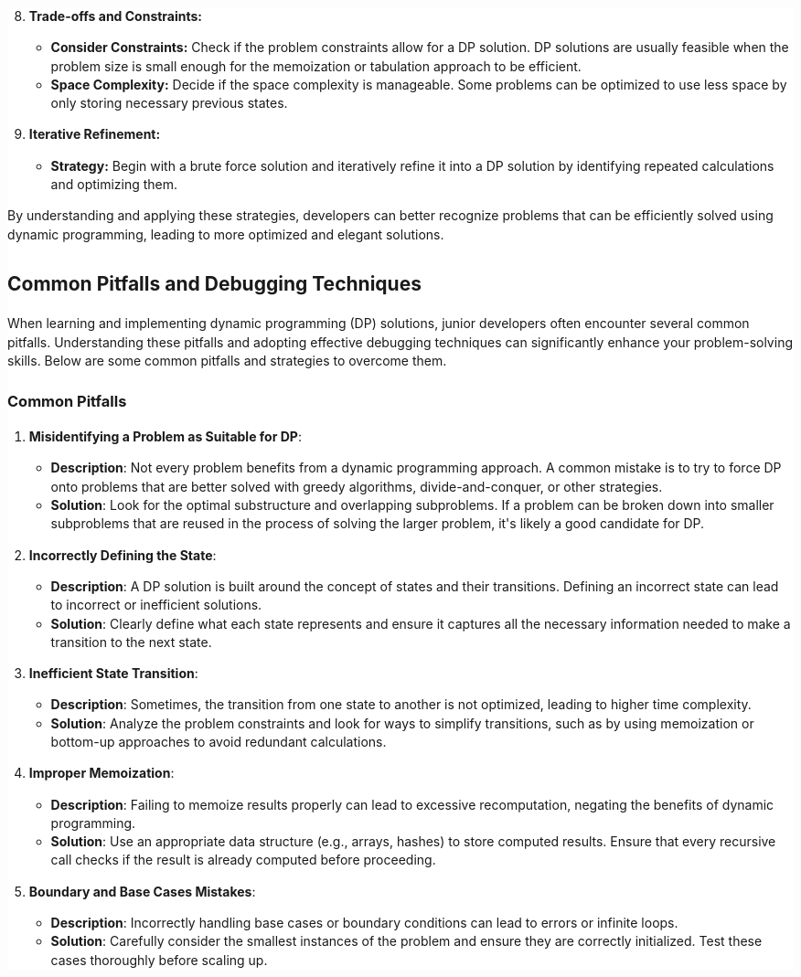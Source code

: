 8. **Trade-offs and Constraints:**
   - **Consider Constraints:** Check if the problem constraints allow for a DP solution. DP solutions are usually feasible when the problem size is small enough for the memoization or tabulation approach to be efficient.
   - **Space Complexity:** Decide if the space complexity is manageable. Some problems can be optimized to use less space by only storing necessary previous states.

9. **Iterative Refinement:**
   - **Strategy:** Begin with a brute force solution and iteratively refine it into a DP solution by identifying repeated calculations and optimizing them.

By understanding and applying these strategies, developers can better recognize problems that can be efficiently solved using dynamic programming, leading to more optimized and elegant solutions.

## Common Pitfalls and Debugging Techniques

When learning and implementing dynamic programming (DP) solutions, junior developers often encounter several common pitfalls. Understanding these pitfalls and adopting effective debugging techniques can significantly enhance your problem-solving skills. Below are some common pitfalls and strategies to overcome them.

### Common Pitfalls

1. **Misidentifying a Problem as Suitable for DP**: 
   - **Description**: Not every problem benefits from a dynamic programming approach. A common mistake is to try to force DP onto problems that are better solved with greedy algorithms, divide-and-conquer, or other strategies.
   - **Solution**: Look for the optimal substructure and overlapping subproblems. If a problem can be broken down into smaller subproblems that are reused in the process of solving the larger problem, it's likely a good candidate for DP.

2. **Incorrectly Defining the State**:
   - **Description**: A DP solution is built around the concept of states and their transitions. Defining an incorrect state can lead to incorrect or inefficient solutions.
   - **Solution**: Clearly define what each state represents and ensure it captures all the necessary information needed to make a transition to the next state.

3. **Inefficient State Transition**:
   - **Description**: Sometimes, the transition from one state to another is not optimized, leading to higher time complexity.
   - **Solution**: Analyze the problem constraints and look for ways to simplify transitions, such as by using memoization or bottom-up approaches to avoid redundant calculations.

4. **Improper Memoization**:
   - **Description**: Failing to memoize results properly can lead to excessive recomputation, negating the benefits of dynamic programming.
   - **Solution**: Use an appropriate data structure (e.g., arrays, hashes) to store computed results. Ensure that every recursive call checks if the result is already computed before proceeding.

5. **Boundary and Base Cases Mistakes**:
   - **Description**: Incorrectly handling base cases or boundary conditions can lead to errors or infinite loops.
   - **Solution**: Carefully consider the smallest instances of the problem and ensure they are correctly initialized. Test these cases thoroughly before scaling up.
